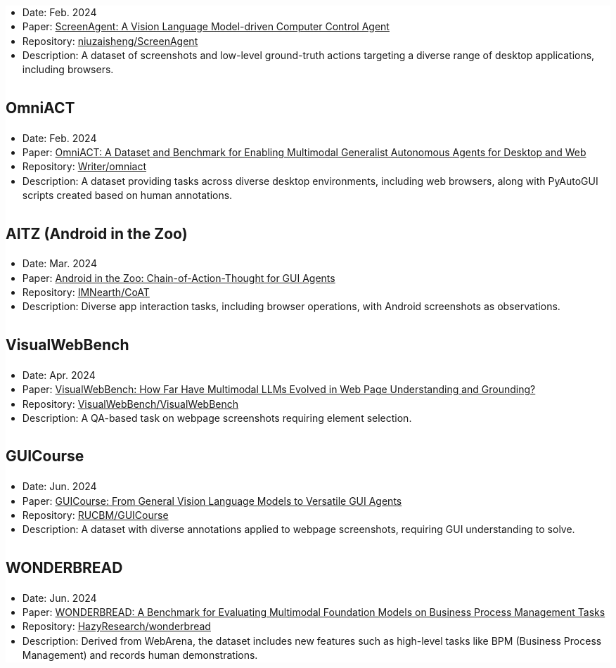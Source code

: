 - Date: Feb. 2024
- Paper: <a href="https://arxiv.org/abs/2402.07945">ScreenAgent: A Vision Language Model-driven Computer Control Agent</a>
- Repository: <a href="https://github.com/niuzaisheng/ScreenAgent">niuzaisheng/ScreenAgent</a>
- Description: A dataset of screenshots and low-level ground-truth actions targeting a diverse range of desktop applications, including browsers.

## OmniACT

- Date: Feb. 2024
- Paper: <a href="https://arxiv.org/abs/2402.17553">OmniACT: A Dataset and Benchmark for Enabling Multimodal Generalist Autonomous Agents for Desktop and Web</a>
- Repository: <a href="https://huggingface.co/datasets/Writer/omniact">Writer/omniact</a>
- Description: A dataset providing tasks across diverse desktop environments, including web browsers, along with PyAutoGUI scripts created based on human annotations.

## AITZ (Android in the Zoo)

- Date: Mar. 2024
- Paper: <a href="https://arxiv.org/abs/2403.02713">Android in the Zoo: Chain-of-Action-Thought for GUI Agents</a>
- Repository: <a href="https://github.com/IMNearth/CoAT">IMNearth/CoAT</a>
- Description: Diverse app interaction tasks, including browser operations, with Android screenshots as observations.

## VisualWebBench

- Date: Apr. 2024
- Paper: <a href="https://arxiv.org/abs/2404.05955">VisualWebBench: How Far Have Multimodal LLMs Evolved in Web Page Understanding and Grounding?</a>
- Repository: <a href="https://github.com/VisualWebBench/VisualWebBench">VisualWebBench/VisualWebBench</a>
- Description: A QA-based task on webpage screenshots requiring element selection.

## GUICourse

- Date: Jun. 2024
- Paper: <a href="https://arxiv.org/abs/2406.11317">GUICourse: From General Vision Language Models to Versatile GUI Agents</a>
- Repository: <a href="https://github.com/RUCBM/GUICourse">RUCBM/GUICourse</a>
- Description: A dataset with diverse annotations applied to webpage screenshots, requiring GUI understanding to solve.

## WONDERBREAD

- Date: Jun. 2024
- Paper: <a href="https://arxiv.org/abs/2406.13264">WONDERBREAD: A Benchmark for Evaluating Multimodal Foundation Models on Business Process Management Tasks</a>
- Repository: <a href="https://github.com/HazyResearch/wonderbread">HazyResearch/wonderbread</a>
- Description: Derived from WebArena, the dataset includes new features such as high-level tasks like BPM (Business Process Management) and records human demonstrations.
